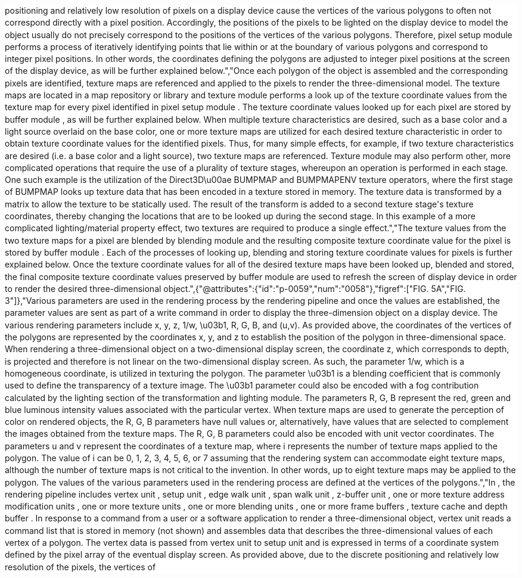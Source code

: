 positioning and relatively low resolution of pixels on a display device cause the vertices of the various polygons to often not correspond directly with a pixel position. Accordingly, the positions of the pixels to be lighted on the display device to model the object usually do not precisely correspond to the positions of the vertices of the various polygons. Therefore, pixel setup module  performs a process of iteratively identifying points that lie within or at the boundary of various polygons and correspond to integer pixel positions. In other words, the coordinates defining the polygons are adjusted to integer pixel positions at the screen of the display device, as will be further explained below.","Once each polygon of the object is assembled and the corresponding pixels are identified, texture maps are referenced and applied to the pixels to render the three-dimensional model. The texture maps are located in a map repository or library and texture module  performs a look up of the texture coordinate values from the texture map for every pixel identified in pixel setup module . The texture coordinate values looked up for each pixel are stored by buffer module , as will be further explained below. When multiple texture characteristics are desired, such as a base color and a light source overlaid on the base color, one or more texture maps are utilized for each desired texture characteristic in order to obtain texture coordinate values for the identified pixels. Thus, for many simple effects, for example, if two texture characteristics are desired (i.e. a base color and a light source), two texture maps are referenced. Texture module  may also perform other, more complicated operations that require the use of a plurality of texture stages, whereupon an operation is performed in each stage. One such example is the utilization of the Direct3D\u00ae BUMPMAP and BUMPMAPENV texture operators, where the first stage of BUMPMAP looks up texture data that has been encoded in a texture stored in memory. The texture data is transformed by a matrix to allow the texture to be statically used. The result of the transform is added to a second texture stage's texture coordinates, thereby changing the locations that are to be looked up during the second stage. In this example of a more complicated lighting\/material property effect, two textures are required to produce a single effect.","The texture values from the two texture maps for a pixel are blended by blending module  and the resulting composite texture coordinate value for the pixel is stored by buffer module . Each of the processes of looking up, blending and storing texture coordinate values for pixels is further explained below. Once the texture coordinate values for all of the desired texture maps have been looked up, blended and stored, the final composite texture coordinate values preserved by buffer module  are used to refresh the screen of display device  in order to render the desired three-dimensional object.",{"@attributes":{"id":"p-0059","num":"0058"},"figref":["FIG. 5A","FIG. 3"]},"Various parameters are used in the rendering process by the rendering pipeline and once the values are established, the parameter values are sent as part of a write command in order to display the three-dimension object on a display device. The various rendering parameters include x, y, z, 1\/w, \u03b1, R, G, B, and (u,v). As provided above, the coordinates of the vertices of the polygons are represented by the coordinates x, y, and z to establish the position of the polygon in three-dimensional space. When rendering a three-dimensional object on a two-dimensional display screen, the coordinate z, which corresponds to depth, is projected and therefore is not linear on the two-dimensional display screen. As such, the parameter 1\/w, which is a homogeneous coordinate, is utilized in texturing the polygon. The parameter \u03b1 is a blending coefficient that is commonly used to define the transparency of a texture image. The \u03b1 parameter could also be encoded with a fog contribution calculated by the lighting section of the transformation and lighting module. The parameters R, G, B represent the red, green and blue luminous intensity values associated with the particular vertex. When texture maps are used to generate the perception of color on rendered objects, the R, G, B parameters have null values or, alternatively, have values that are selected to complement the images obtained from the texture maps. The R, G, B parameters could also be encoded with unit vector coordinates. The parameters u and v represent the coordinates of a texture map, where i represents the number of texture maps applied to the polygon. The value of i can be 0, 1, 2, 3, 4, 5, 6, or 7 assuming that the rendering system can accommodate eight texture maps, although the number of texture maps is not critical to the invention. In other words, up to eight texture maps may be applied to the polygon. The values of the various parameters used in the rendering process are defined at the vertices of the polygons.","In , the rendering pipeline includes vertex unit , setup unit , edge walk unit , span walk unit , z-buffer unit , one or more texture address modification units , one or more texture units , one or more blending units , one or more frame buffers , texture cache  and depth buffer . In response to a command from a user or a software application to render a three-dimensional object, vertex unit  reads a command list that is stored in memory (not shown) and assembles data that describes the three-dimensional values of each vertex of a polygon. The vertex data is passed from vertex unit  to setup unit  and is expressed in terms of a coordinate system defined by the pixel array of the eventual display screen. As provided above, due to the discrete positioning and relatively low resolution of the pixels, the vertices of